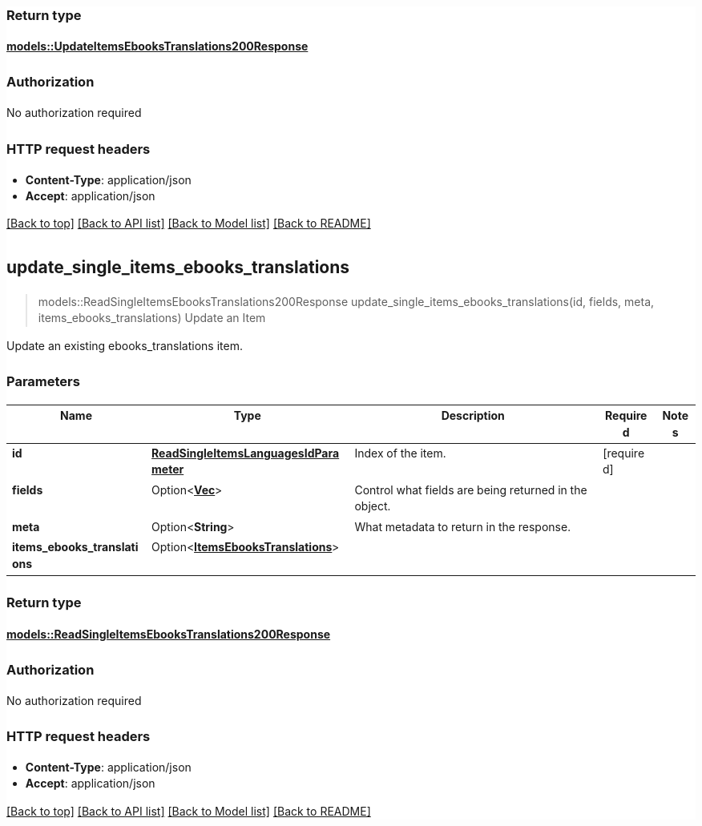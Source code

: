 ### Return type

[**models::UpdateItemsEbooksTranslations200Response**](updateItemsEbooksTranslations_200_response.md)

### Authorization

No authorization required

### HTTP request headers

- **Content-Type**: application/json
- **Accept**: application/json

[[Back to top]](#) [[Back to API list]](../README.md#documentation-for-api-endpoints) [[Back to Model list]](../README.md#documentation-for-models) [[Back to README]](../README.md)


## update_single_items_ebooks_translations

> models::ReadSingleItemsEbooksTranslations200Response update_single_items_ebooks_translations(id, fields, meta, items_ebooks_translations)
Update an Item

Update an existing ebooks_translations item.

### Parameters


Name | Type | Description  | Required | Notes
------------- | ------------- | ------------- | ------------- | -------------
**id** | [**ReadSingleItemsLanguagesIdParameter**](.md) | Index of the item. | [required] |
**fields** | Option<[**Vec<String>**](String.md)> | Control what fields are being returned in the object. |  |
**meta** | Option<**String**> | What metadata to return in the response. |  |
**items_ebooks_translations** | Option<[**ItemsEbooksTranslations**](ItemsEbooksTranslations.md)> |  |  |

### Return type

[**models::ReadSingleItemsEbooksTranslations200Response**](readSingleItemsEbooksTranslations_200_response.md)

### Authorization

No authorization required

### HTTP request headers

- **Content-Type**: application/json
- **Accept**: application/json

[[Back to top]](#) [[Back to API list]](../README.md#documentation-for-api-endpoints) [[Back to Model list]](../README.md#documentation-for-models) [[Back to README]](../README.md)


